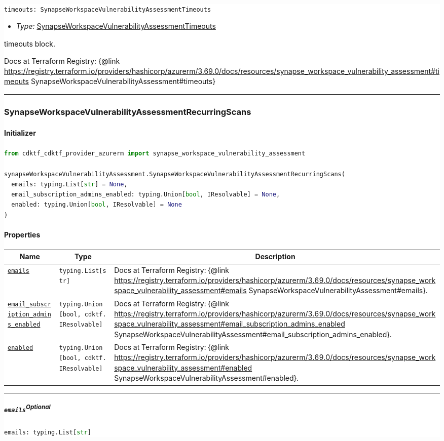 ```python
timeouts: SynapseWorkspaceVulnerabilityAssessmentTimeouts
```

- *Type:* <a href="#@cdktf/provider-azurerm.synapseWorkspaceVulnerabilityAssessment.SynapseWorkspaceVulnerabilityAssessmentTimeouts">SynapseWorkspaceVulnerabilityAssessmentTimeouts</a>

timeouts block.

Docs at Terraform Registry: {@link https://registry.terraform.io/providers/hashicorp/azurerm/3.69.0/docs/resources/synapse_workspace_vulnerability_assessment#timeouts SynapseWorkspaceVulnerabilityAssessment#timeouts}

---

### SynapseWorkspaceVulnerabilityAssessmentRecurringScans <a name="SynapseWorkspaceVulnerabilityAssessmentRecurringScans" id="@cdktf/provider-azurerm.synapseWorkspaceVulnerabilityAssessment.SynapseWorkspaceVulnerabilityAssessmentRecurringScans"></a>

#### Initializer <a name="Initializer" id="@cdktf/provider-azurerm.synapseWorkspaceVulnerabilityAssessment.SynapseWorkspaceVulnerabilityAssessmentRecurringScans.Initializer"></a>

```python
from cdktf_cdktf_provider_azurerm import synapse_workspace_vulnerability_assessment

synapseWorkspaceVulnerabilityAssessment.SynapseWorkspaceVulnerabilityAssessmentRecurringScans(
  emails: typing.List[str] = None,
  email_subscription_admins_enabled: typing.Union[bool, IResolvable] = None,
  enabled: typing.Union[bool, IResolvable] = None
)
```

#### Properties <a name="Properties" id="Properties"></a>

| **Name** | **Type** | **Description** |
| --- | --- | --- |
| <code><a href="#@cdktf/provider-azurerm.synapseWorkspaceVulnerabilityAssessment.SynapseWorkspaceVulnerabilityAssessmentRecurringScans.property.emails">emails</a></code> | <code>typing.List[str]</code> | Docs at Terraform Registry: {@link https://registry.terraform.io/providers/hashicorp/azurerm/3.69.0/docs/resources/synapse_workspace_vulnerability_assessment#emails SynapseWorkspaceVulnerabilityAssessment#emails}. |
| <code><a href="#@cdktf/provider-azurerm.synapseWorkspaceVulnerabilityAssessment.SynapseWorkspaceVulnerabilityAssessmentRecurringScans.property.emailSubscriptionAdminsEnabled">email_subscription_admins_enabled</a></code> | <code>typing.Union[bool, cdktf.IResolvable]</code> | Docs at Terraform Registry: {@link https://registry.terraform.io/providers/hashicorp/azurerm/3.69.0/docs/resources/synapse_workspace_vulnerability_assessment#email_subscription_admins_enabled SynapseWorkspaceVulnerabilityAssessment#email_subscription_admins_enabled}. |
| <code><a href="#@cdktf/provider-azurerm.synapseWorkspaceVulnerabilityAssessment.SynapseWorkspaceVulnerabilityAssessmentRecurringScans.property.enabled">enabled</a></code> | <code>typing.Union[bool, cdktf.IResolvable]</code> | Docs at Terraform Registry: {@link https://registry.terraform.io/providers/hashicorp/azurerm/3.69.0/docs/resources/synapse_workspace_vulnerability_assessment#enabled SynapseWorkspaceVulnerabilityAssessment#enabled}. |

---

##### `emails`<sup>Optional</sup> <a name="emails" id="@cdktf/provider-azurerm.synapseWorkspaceVulnerabilityAssessment.SynapseWorkspaceVulnerabilityAssessmentRecurringScans.property.emails"></a>

```python
emails: typing.List[str]
```

